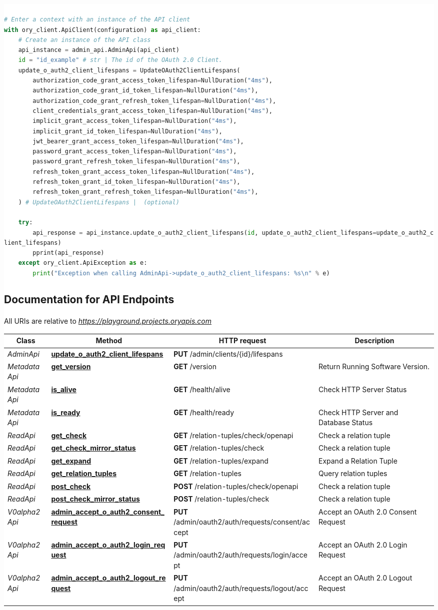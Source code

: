 ```python

# Enter a context with an instance of the API client
with ory_client.ApiClient(configuration) as api_client:
    # Create an instance of the API class
    api_instance = admin_api.AdminApi(api_client)
    id = "id_example" # str | The id of the OAuth 2.0 Client.
    update_o_auth2_client_lifespans = UpdateOAuth2ClientLifespans(
        authorization_code_grant_access_token_lifespan=NullDuration("4ms"),
        authorization_code_grant_id_token_lifespan=NullDuration("4ms"),
        authorization_code_grant_refresh_token_lifespan=NullDuration("4ms"),
        client_credentials_grant_access_token_lifespan=NullDuration("4ms"),
        implicit_grant_access_token_lifespan=NullDuration("4ms"),
        implicit_grant_id_token_lifespan=NullDuration("4ms"),
        jwt_bearer_grant_access_token_lifespan=NullDuration("4ms"),
        password_grant_access_token_lifespan=NullDuration("4ms"),
        password_grant_refresh_token_lifespan=NullDuration("4ms"),
        refresh_token_grant_access_token_lifespan=NullDuration("4ms"),
        refresh_token_grant_id_token_lifespan=NullDuration("4ms"),
        refresh_token_grant_refresh_token_lifespan=NullDuration("4ms"),
    ) # UpdateOAuth2ClientLifespans |  (optional)

    try:
        api_response = api_instance.update_o_auth2_client_lifespans(id, update_o_auth2_client_lifespans=update_o_auth2_client_lifespans)
        pprint(api_response)
    except ory_client.ApiException as e:
        print("Exception when calling AdminApi->update_o_auth2_client_lifespans: %s\n" % e)
```

## Documentation for API Endpoints

All URIs are relative to *https://playground.projects.oryapis.com*

Class | Method | HTTP request | Description
------------ | ------------- | ------------- | -------------
*AdminApi* | [**update_o_auth2_client_lifespans**](docs/AdminApi.md#update_o_auth2_client_lifespans) | **PUT** /admin/clients/{id}/lifespans | 
*MetadataApi* | [**get_version**](docs/MetadataApi.md#get_version) | **GET** /version | Return Running Software Version.
*MetadataApi* | [**is_alive**](docs/MetadataApi.md#is_alive) | **GET** /health/alive | Check HTTP Server Status
*MetadataApi* | [**is_ready**](docs/MetadataApi.md#is_ready) | **GET** /health/ready | Check HTTP Server and Database Status
*ReadApi* | [**get_check**](docs/ReadApi.md#get_check) | **GET** /relation-tuples/check/openapi | Check a relation tuple
*ReadApi* | [**get_check_mirror_status**](docs/ReadApi.md#get_check_mirror_status) | **GET** /relation-tuples/check | Check a relation tuple
*ReadApi* | [**get_expand**](docs/ReadApi.md#get_expand) | **GET** /relation-tuples/expand | Expand a Relation Tuple
*ReadApi* | [**get_relation_tuples**](docs/ReadApi.md#get_relation_tuples) | **GET** /relation-tuples | Query relation tuples
*ReadApi* | [**post_check**](docs/ReadApi.md#post_check) | **POST** /relation-tuples/check/openapi | Check a relation tuple
*ReadApi* | [**post_check_mirror_status**](docs/ReadApi.md#post_check_mirror_status) | **POST** /relation-tuples/check | Check a relation tuple
*V0alpha2Api* | [**admin_accept_o_auth2_consent_request**](docs/V0alpha2Api.md#admin_accept_o_auth2_consent_request) | **PUT** /admin/oauth2/auth/requests/consent/accept | Accept an OAuth 2.0 Consent Request
*V0alpha2Api* | [**admin_accept_o_auth2_login_request**](docs/V0alpha2Api.md#admin_accept_o_auth2_login_request) | **PUT** /admin/oauth2/auth/requests/login/accept | Accept an OAuth 2.0 Login Request
*V0alpha2Api* | [**admin_accept_o_auth2_logout_request**](docs/V0alpha2Api.md#admin_accept_o_auth2_logout_request) | **PUT** /admin/oauth2/auth/requests/logout/accept | Accept an OAuth 2.0 Logout Request
